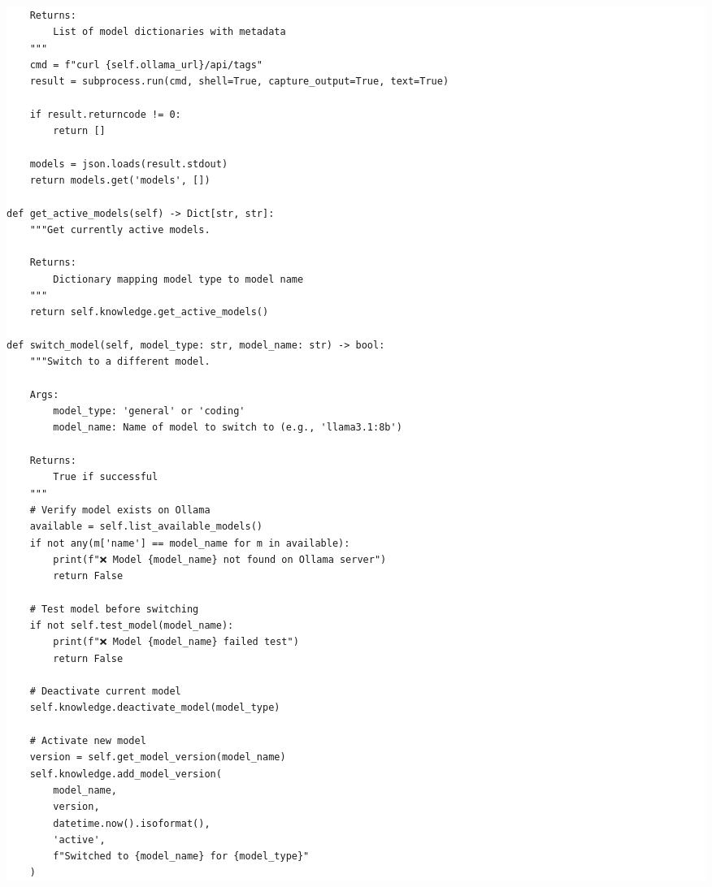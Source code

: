         Returns:
            List of model dictionaries with metadata
        """
        cmd = f"curl {self.ollama_url}/api/tags"
        result = subprocess.run(cmd, shell=True, capture_output=True, text=True)
        
        if result.returncode != 0:
            return []
        
        models = json.loads(result.stdout)
        return models.get('models', [])
    
    def get_active_models(self) -> Dict[str, str]:
        """Get currently active models.
        
        Returns:
            Dictionary mapping model type to model name
        """
        return self.knowledge.get_active_models()
    
    def switch_model(self, model_type: str, model_name: str) -> bool:
        """Switch to a different model.
        
        Args:
            model_type: 'general' or 'coding'
            model_name: Name of model to switch to (e.g., 'llama3.1:8b')
            
        Returns:
            True if successful
        """
        # Verify model exists on Ollama
        available = self.list_available_models()
        if not any(m['name'] == model_name for m in available):
            print(f"❌ Model {model_name} not found on Ollama server")
            return False
        
        # Test model before switching
        if not self.test_model(model_name):
            print(f"❌ Model {model_name} failed test")
            return False
        
        # Deactivate current model
        self.knowledge.deactivate_model(model_type)
        
        # Activate new model
        version = self.get_model_version(model_name)
        self.knowledge.add_model_version(
            model_name,
            version,
            datetime.now().isoformat(),
            'active',
            f"Switched to {model_name} for {model_type}"
        )
        